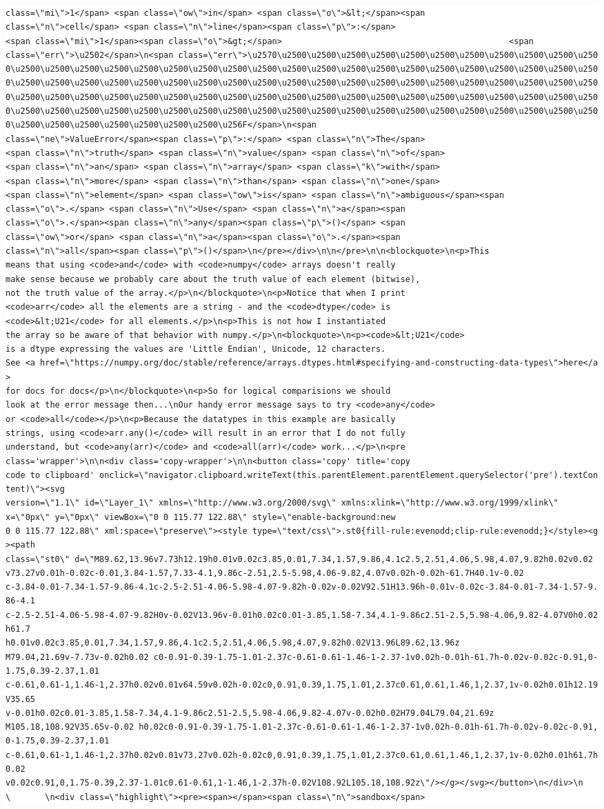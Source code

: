     class=\"mi\">1</span> <span class=\"ow\">in</span> <span class=\"o\">&lt;</span><span
    class=\"n\">cell</span> <span class=\"n\">line</span><span class=\"p\">:</span>
    <span class=\"mi\">1</span><span class=\"o\">&gt;</span>                                              <span
    class=\"err\">\u2502</span>\n<span class=\"err\">\u2570\u2500\u2500\u2500\u2500\u2500\u2500\u2500\u2500\u2500\u2500\u2500\u2500\u2500\u2500\u2500\u2500\u2500\u2500\u2500\u2500\u2500\u2500\u2500\u2500\u2500\u2500\u2500\u2500\u2500\u2500\u2500\u2500\u2500\u2500\u2500\u2500\u2500\u2500\u2500\u2500\u2500\u2500\u2500\u2500\u2500\u2500\u2500\u2500\u2500\u2500\u2500\u2500\u2500\u2500\u2500\u2500\u2500\u2500\u2500\u2500\u2500\u2500\u2500\u2500\u2500\u2500\u2500\u2500\u2500\u2500\u2500\u2500\u2500\u2500\u2500\u2500\u2500\u2500\u2500\u2500\u2500\u2500\u2500\u2500\u2500\u2500\u2500\u2500\u2500\u2500\u2500\u2500\u2500\u2500\u2500\u2500\u2500\u2500\u256F</span>\n<span
    class=\"ne\">ValueError</span><span class=\"p\">:</span> <span class=\"n\">The</span>
    <span class=\"n\">truth</span> <span class=\"n\">value</span> <span class=\"n\">of</span>
    <span class=\"n\">an</span> <span class=\"n\">array</span> <span class=\"k\">with</span>
    <span class=\"n\">more</span> <span class=\"n\">than</span> <span class=\"n\">one</span>
    <span class=\"n\">element</span> <span class=\"ow\">is</span> <span class=\"n\">ambiguous</span><span
    class=\"o\">.</span> <span class=\"n\">Use</span> <span class=\"n\">a</span><span
    class=\"o\">.</span><span class=\"n\">any</span><span class=\"p\">()</span> <span
    class=\"ow\">or</span> <span class=\"n\">a</span><span class=\"o\">.</span><span
    class=\"n\">all</span><span class=\"p\">()</span>\n</pre></div>\n\n</pre>\n\n<blockquote>\n<p>This
    means that using <code>and</code> with <code>numpy</code> arrays doesn't really
    make sense because we probably care about the truth value of each element (bitwise),
    not the truth value of the array.</p>\n</blockquote>\n<p>Notice that when I print
    <code>arr</code> all the elements are a string - and the <code>dtype</code> is
    <code>&lt;U21</code> for all elements.</p>\n<p>This is not how I instantiated
    the array so be aware of that behavior with numpy.</p>\n<blockquote>\n<p><code>&lt;U21</code>
    is a dtype expressing the values are 'Little Endian', Unicode, 12 characters.
    See <a href=\"https://numpy.org/doc/stable/reference/arrays.dtypes.html#specifying-and-constructing-data-types\">here</a>
    for docs for docs</p>\n</blockquote>\n<p>So for logical comparisions we should
    look at the error message then...\nOur handy error message says to try <code>any</code>
    or <code>all</code></p>\n<p>Because the datatypes in this example are basically
    strings, using <code>arr.any()</code> will result in an error that I do not fully
    understand, but <code>any(arr)</code> and <code>all(arr)</code> work...</p>\n<pre
    class='wrapper'>\n\n<div class='copy-wrapper'>\n\n<button class='copy' title='copy
    code to clipboard' onclick=\"navigator.clipboard.writeText(this.parentElement.parentElement.querySelector('pre').textContent)\"><svg
    version=\"1.1\" id=\"Layer_1\" xmlns=\"http://www.w3.org/2000/svg\" xmlns:xlink=\"http://www.w3.org/1999/xlink\"
    x=\"0px\" y=\"0px\" viewBox=\"0 0 115.77 122.88\" style=\"enable-background:new
    0 0 115.77 122.88\" xml:space=\"preserve\"><style type=\"text/css\">.st0{fill-rule:evenodd;clip-rule:evenodd;}</style><g><path
    class=\"st0\" d=\"M89.62,13.96v7.73h12.19h0.01v0.02c3.85,0.01,7.34,1.57,9.86,4.1c2.5,2.51,4.06,5.98,4.07,9.82h0.02v0.02
    v73.27v0.01h-0.02c-0.01,3.84-1.57,7.33-4.1,9.86c-2.51,2.5-5.98,4.06-9.82,4.07v0.02h-0.02h-61.7H40.1v-0.02
    c-3.84-0.01-7.34-1.57-9.86-4.1c-2.5-2.51-4.06-5.98-4.07-9.82h-0.02v-0.02V92.51H13.96h-0.01v-0.02c-3.84-0.01-7.34-1.57-9.86-4.1
    c-2.5-2.51-4.06-5.98-4.07-9.82H0v-0.02V13.96v-0.01h0.02c0.01-3.85,1.58-7.34,4.1-9.86c2.51-2.5,5.98-4.06,9.82-4.07V0h0.02h61.7
    h0.01v0.02c3.85,0.01,7.34,1.57,9.86,4.1c2.5,2.51,4.06,5.98,4.07,9.82h0.02V13.96L89.62,13.96z
    M79.04,21.69v-7.73v-0.02h0.02 c0-0.91-0.39-1.75-1.01-2.37c-0.61-0.61-1.46-1-2.37-1v0.02h-0.01h-61.7h-0.02v-0.02c-0.91,0-1.75,0.39-2.37,1.01
    c-0.61,0.61-1,1.46-1,2.37h0.02v0.01v64.59v0.02h-0.02c0,0.91,0.39,1.75,1.01,2.37c0.61,0.61,1.46,1,2.37,1v-0.02h0.01h12.19V35.65
    v-0.01h0.02c0.01-3.85,1.58-7.34,4.1-9.86c2.51-2.5,5.98-4.06,9.82-4.07v-0.02h0.02H79.04L79.04,21.69z
    M105.18,108.92V35.65v-0.02 h0.02c0-0.91-0.39-1.75-1.01-2.37c-0.61-0.61-1.46-1-2.37-1v0.02h-0.01h-61.7h-0.02v-0.02c-0.91,0-1.75,0.39-2.37,1.01
    c-0.61,0.61-1,1.46-1,2.37h0.02v0.01v73.27v0.02h-0.02c0,0.91,0.39,1.75,1.01,2.37c0.61,0.61,1.46,1,2.37,1v-0.02h0.01h61.7h0.02
    v0.02c0.91,0,1.75-0.39,2.37-1.01c0.61-0.61,1-1.46,1-2.37h-0.02V108.92L105.18,108.92z\"/></g></svg></button>\n</div>\n
    \       \n<div class=\"highlight\"><pre><span></span><span class=\"n\">sandbox</span>